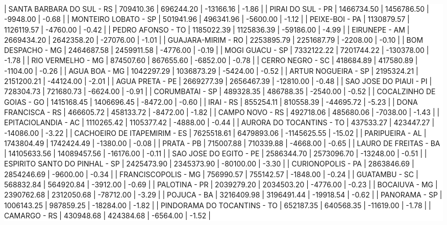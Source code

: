 | SANTA BARBARA DO SUL - RS | 709410.36 | 696244.20 | -13166.16 | -1.86 |
| PIRAI DO SUL - PR | 1466734.50 | 1456786.50 | -9948.00 | -0.68 |
| MONTEIRO LOBATO - SP | 501941.96 | 496341.96 | -5600.00 | -1.12 |
| PEIXE-BOI - PA | 1130879.57 | 1126119.57 | -4760.00 | -0.42 |
| PEDRO AFONSO - TO | 1185022.39 | 1125836.39 | -59186.00 | -4.99 |
| EIRUNEPE - AM | 2669434.20 | 2642358.20 | -27076.00 | -1.01 |
| GUAJARA-MIRIM - RO | 2253895.79 | 2251687.79 | -2208.00 | -0.10 |
| BOM DESPACHO - MG | 2464687.58 | 2459911.58 | -4776.00 | -0.19 |
| MOGI GUACU - SP | 7332122.22 | 7201744.22 | -130378.00 | -1.78 |
| RIO VERMELHO - MG | 874507.60 | 867655.60 | -6852.00 | -0.78 |
| CERRO NEGRO - SC | 418684.89 | 417580.89 | -1104.00 | -0.26 |
| AGUA BOA - MG | 1042297.29 | 1036873.29 | -5424.00 | -0.52 |
| ARTUR NOGUEIRA - SP | 2195324.21 | 2151200.21 | -44124.00 | -2.01 |
| AGUA PRETA - PE | 2669277.39 | 2656467.39 | -12810.00 | -0.48 |
| SAO JOSE DO PIAUI - PI | 728304.73 | 721680.73 | -6624.00 | -0.91 |
| CORUMBATAI - SP | 489328.35 | 486788.35 | -2540.00 | -0.52 |
| COCALZINHO DE GOIAS - GO | 1415168.45 | 1406696.45 | -8472.00 | -0.60 |
| IRAI - RS | 855254.11 | 810558.39 | -44695.72 | -5.23 |
| DONA FRANCISCA - RS | 466605.72 | 458133.72 | -8472.00 | -1.82 |
| CAMPO NOVO - RS | 492718.06 | 485680.06 | -7038.00 | -1.43 |
| EPITACIOLANDIA - AC | 1110265.42 | 1105377.42 | -4888.00 | -0.44 |
| AURORA DO TOCANTINS - TO | 437533.27 | 423447.27 | -14086.00 | -3.22 |
| CACHOEIRO DE ITAPEMIRIM - ES | 7625518.61 | 6479893.06 | -1145625.55 | -15.02 |
| PARIPUEIRA - AL | 1743804.49 | 1742424.49 | -1380.00 | -0.08 |
| PRATA - PB | 715007.88 | 710339.88 | -4668.00 | -0.65 |
| LAURO DE FREITAS - BA | 14105633.56 | 14089457.56 | -16176.00 | -0.11 |
| SAO JOSE DO EGITO - PE | 2586344.70 | 2573096.70 | -13248.00 | -0.51 |
| ESPIRITO SANTO DO PINHAL - SP | 2425473.90 | 2345373.90 | -80100.00 | -3.30 |
| CURIONOPOLIS - PA | 2863846.69 | 2854246.69 | -9600.00 | -0.34 |
| FRANCISCOPOLIS - MG | 756990.57 | 755142.57 | -1848.00 | -0.24 |
| GUATAMBU - SC | 568832.84 | 564920.84 | -3912.00 | -0.69 |
| PALOTINA - PR | 2039279.20 | 2034503.20 | -4776.00 | -0.23 |
| BOCAIUVA - MG | 2390762.68 | 2312050.68 | -78712.00 | -3.29 |
| POJUCA - BA | 3216409.98 | 3196491.44 | -19918.54 | -0.62 |
| PANORAMA - SP | 1006143.25 | 987859.25 | -18284.00 | -1.82 |
| PINDORAMA DO TOCANTINS - TO | 652187.35 | 640568.35 | -11619.00 | -1.78 |
| CAMARGO - RS | 430948.68 | 424384.68 | -6564.00 | -1.52 |